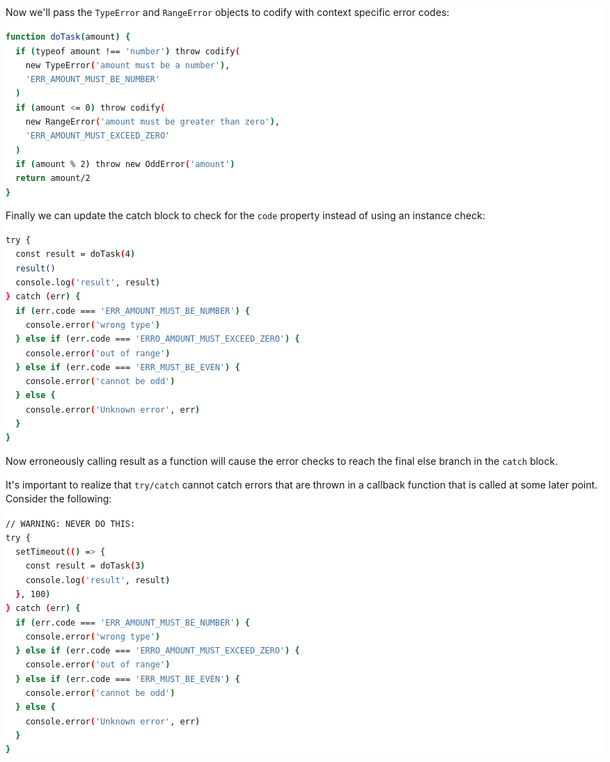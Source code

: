 Now we'll pass the `TypeError` and `RangeError` objects to codify with context specific error codes:

```sh
function doTask(amount) {
  if (typeof amount !== 'number') throw codify(
    new TypeError('amount must be a number'),
    'ERR_AMOUNT_MUST_BE_NUMBER'
  )
  if (amount <= 0) throw codify(
    new RangeError('amount must be greater than zero'),
    'ERR_AMOUNT_MUST_EXCEED_ZERO'
  )
  if (amount % 2) throw new OddError('amount')
  return amount/2
}
```
Finally we can update the catch block to check for the `code` property instead of using an instance check:

```sh
try {
  const result = doTask(4)
  result()
  console.log('result', result)
} catch (err) {
  if (err.code === 'ERR_AMOUNT_MUST_BE_NUMBER') {
    console.error('wrong type')
  } else if (err.code === 'ERRO_AMOUNT_MUST_EXCEED_ZERO') {
    console.error('out of range')
  } else if (err.code === 'ERR_MUST_BE_EVEN') {
    console.error('cannot be odd')
  } else {
    console.error('Unknown error', err)
  }
}
```

Now erroneously calling result as a function will cause the error checks to reach the final else branch in the `catch` block.

It's important to realize that `try/catch` cannot catch errors that are thrown in a callback function that is called at some later point. Consider the following:

```sh
// WARNING: NEVER DO THIS:
try {
  setTimeout(() => {
    const result = doTask(3)
    console.log('result', result)
  }, 100)
} catch (err) {
  if (err.code === 'ERR_AMOUNT_MUST_BE_NUMBER') {
    console.error('wrong type')
  } else if (err.code === 'ERRO_AMOUNT_MUST_EXCEED_ZERO') {
    console.error('out of range')
  } else if (err.code === 'ERR_MUST_BE_EVEN') {
    console.error('cannot be odd')
  } else {
    console.error('Unknown error', err)
  }
}
```

